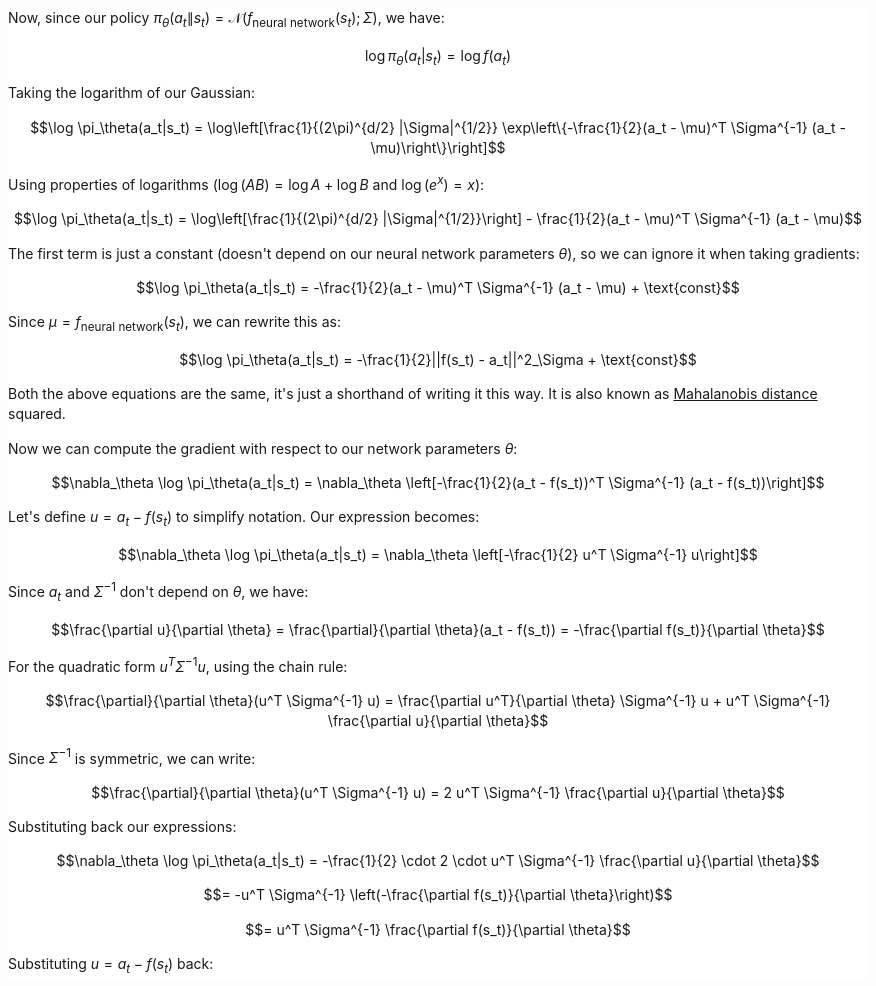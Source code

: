 Now, since our policy $\pi_\theta(a_t\|s_t) = \mathcal{N}(f_{\text{neural network}}(s_t); \Sigma)$, we have:

$$\log \pi_\theta(a_t|s_t) = \log f(a_t)$$

Taking the logarithm of our Gaussian:

$$\log \pi_\theta(a_t|s_t) = \log\left[\frac{1}{(2\pi)^{d/2} |\Sigma|^{1/2}} \exp\left\{-\frac{1}{2}(a_t - \mu)^T \Sigma^{-1} (a_t - \mu)\right\}\right]$$

Using properties of logarithms ($\log(AB) = \log A + \log B$ and $\log(e^x) = x$):

$$\log \pi_\theta(a_t|s_t) = \log\left[\frac{1}{(2\pi)^{d/2} |\Sigma|^{1/2}}\right] - \frac{1}{2}(a_t - \mu)^T \Sigma^{-1} (a_t - \mu)$$

The first term is just a constant (doesn't depend on our neural network parameters $\theta$), so we can ignore it when taking gradients:

$$\log \pi_\theta(a_t|s_t) = -\frac{1}{2}(a_t - \mu)^T \Sigma^{-1} (a_t - \mu) + \text{const}$$

Since $\mu = f_{\text{neural network}}(s_t)$, we can rewrite this as:

$$\log \pi_\theta(a_t|s_t) = -\frac{1}{2}||f(s_t) - a_t||^2_\Sigma + \text{const}$$

Both the above equations are the same, it's just a shorthand of writing it this way. It is also known as [Mahalanobis distance](https://en.wikipedia.org/wiki/Mahalanobis_distance) squared.

Now we can compute the gradient with respect to our network parameters $\theta$:

$$\nabla_\theta \log \pi_\theta(a_t|s_t) = \nabla_\theta \left[-\frac{1}{2}(a_t - f(s_t))^T \Sigma^{-1} (a_t - f(s_t))\right]$$

Let's define $u = a_t - f(s_t)$ to simplify notation. Our expression becomes:

$$\nabla_\theta \log \pi_\theta(a_t|s_t) = \nabla_\theta \left[-\frac{1}{2} u^T \Sigma^{-1} u\right]$$

Since $a_t$ and $\Sigma^{-1}$ don't depend on $\theta$, we have:

$$\frac{\partial u}{\partial \theta} = \frac{\partial}{\partial \theta}(a_t - f(s_t)) = -\frac{\partial f(s_t)}{\partial \theta}$$

For the quadratic form $u^T \Sigma^{-1} u$, using the chain rule:

$$\frac{\partial}{\partial \theta}(u^T \Sigma^{-1} u) = \frac{\partial u^T}{\partial \theta} \Sigma^{-1} u + u^T \Sigma^{-1} \frac{\partial u}{\partial \theta}$$

Since $\Sigma^{-1}$ is symmetric, we can write:

$$\frac{\partial}{\partial \theta}(u^T \Sigma^{-1} u) = 2 u^T \Sigma^{-1} \frac{\partial u}{\partial \theta}$$

Substituting back our expressions:

$$\nabla_\theta \log \pi_\theta(a_t|s_t) = -\frac{1}{2} \cdot 2 \cdot u^T \Sigma^{-1} \frac{\partial u}{\partial \theta}$$

$$= -u^T \Sigma^{-1} \left(-\frac{\partial f(s_t)}{\partial \theta}\right)$$

$$= u^T \Sigma^{-1} \frac{\partial f(s_t)}{\partial \theta}$$

Substituting $u = a_t - f(s_t)$ back:
